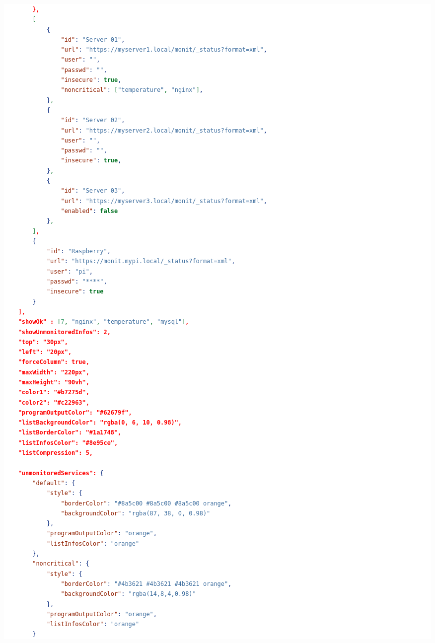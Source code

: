 ```json
        },
        [
            {
                "id": "Server 01",
                "url": "https://myserver1.local/monit/_status?format=xml",
                "user": "",
                "passwd": "",
                "insecure": true,
                "noncritical": ["temperature", "nginx"],
            },
            {
                "id": "Server 02",
                "url": "https://myserver2.local/monit/_status?format=xml",
                "user": "",
                "passwd": "",
                "insecure": true,
            },
            {
                "id": "Server 03",
                "url": "https://myserver3.local/monit/_status?format=xml",
                "enabled": false
            },
        ],
        {
            "id": "Raspberry",
            "url": "https://monit.mypi.local/_status?format=xml",
            "user": "pi",
            "passwd": "****",
            "insecure": true
        }
    ],
    "showOk" : [7, "nginx", "temperature", "mysql"],
    "showUnmonitoredInfos": 2,
    "top": "30px",
    "left": "20px",
    "forceColumn": true,
    "maxWidth": "220px",
    "maxHeight": "90vh",
    "color1": "#b7275d",
    "color2": "#c22963",
    "programOutputColor": "#62679f",
    "listBackgroundColor": "rgba(0, 6, 10, 0.98)",
    "listBorderColor": "#1a1748",
    "listInfosColor": "#8e95ce",
    "listCompression": 5,

    "unmonitoredServices": {
        "default": {
            "style": {
                "borderColor": "#8a5c00 #8a5c00 #8a5c00 orange",
                "backgroundColor": "rgba(87, 38, 0, 0.98)"
            },
            "programOutputColor": "orange",
            "listInfosColor": "orange"
        },
        "noncritical": {
            "style": {
                "borderColor": "#4b3621 #4b3621 #4b3621 orange",
                "backgroundColor": "rgba(14,8,4,0.98)"
            },
            "programOutputColor": "orange",
            "listInfosColor": "orange"
        }
```